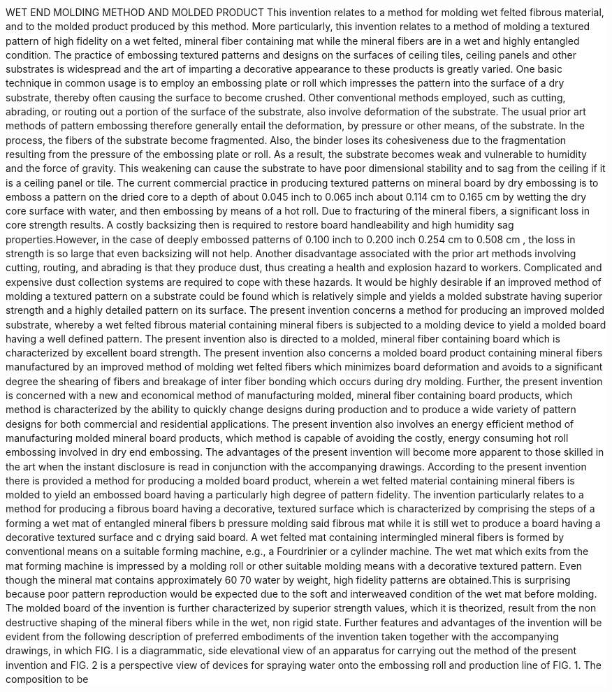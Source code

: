 WET END MOLDING METHOD AND MOLDED PRODUCT This invention relates to a method for molding wet felted fibrous material, and to the molded product produced by this method. More particularly, this invention relates to a method of molding a textured pattern of high fidelity on a wet felted, mineral fiber containing mat while the mineral fibers are in a wet and highly entangled condition. The practice of embossing textured patterns and designs on the surfaces of ceiling tiles, ceiling panels and other substrates is widespread and the art of imparting a decorative appearance to these products is greatly varied. One basic technique in common usage is to employ an embossing plate or roll which impresses the pattern into the surface of a dry substrate, thereby often causing the surface to become crushed. Other conventional methods employed, such as cutting, abrading, or routing out a portion of the surface of the substrate, also involve deformation of the substrate. The usual prior art methods of pattern embossing therefore generally entail the deformation, by pressure or other means, of the substrate. In the process, the fibers of the substrate become fragmented. Also, the binder loses its cohesiveness due to the fragmentation resulting from the pressure of the embossing plate or roll. As a result, the substrate becomes weak and vulnerable to humidity and the force of gravity. This weakening can cause the substrate to have poor dimensional stability and to sag from the ceiling if it is a ceiling panel or tile. The current commercial practice in producing textured patterns on mineral board by dry embossing is to emboss a pattern on the dried core to a depth of about 0.045 inch to 0.065 inch about 0.114 cm to 0.165 cm by wetting the dry core surface with water, and then embossing by means of a hot roll. Due to fracturing of the mineral fibers, a significant loss in core strength results. A costly backsizing then is required to restore board handleability and high humidity sag properties.However, in the case of deeply embossed patterns of 0.100 inch to 0.200 inch 0.254 cm to 0.508 cm , the loss in strength is so large that even backsizing will not help. Another disadvantage associated with the prior art methods involving cutting, routing, and abrading is that they produce dust, thus creating a health and explosion hazard to workers. Complicated and expensive dust collection systems are required to cope with these hazards. It would be highly desirable if an improved method of molding a textured pattern on a substrate could be found which is relatively simple and yields a molded substrate having superior strength and a highly detailed pattern on its surface. The present invention concerns a method for producing an improved molded substrate, whereby a wet felted fibrous material containing mineral fibers is subjected to a molding device to yield a molded board having a well defined pattern. The present invention also is directed to a molded, mineral fiber containing board which is characterized by excellent board strength. The present invention also concerns a molded board product containing mineral fibers manufactured by an improved method of molding wet felted fibers which minimizes board deformation and avoids to a significant degree the shearing of fibers and breakage of inter fiber bonding which occurs during dry molding. Further, the present invention is concerned with a new and economical method of manufacturing molded, mineral fiber containing board products, which method is characterized by the ability to quickly change designs during production and to produce a wide variety of pattern designs for both commercial and residential applications. The present invention also involves an energy efficient method of manufacturing molded mineral board products, which method is capable of avoiding the costly, energy consuming hot roll embossing involved in dry end embossing. The advantages of the present invention will become more apparent to those skilled in the art when the instant disclosure is read in conjunction with the accompanying drawings. According to the present invention there is provided a method for producing a molded board product, wherein a wet felted material containing mineral fibers is molded to yield an embossed board having a particularly high degree of pattern fidelity. The invention particularly relates to a method for producing a fibrous board having a decorative, textured surface which is characterized by comprising the steps of a forming a wet mat of entangled mineral fibers b pressure molding said fibrous mat while it is still wet to produce a board having a decorative textured surface and c drying said board. A wet felted mat containing intermingled mineral fibers is formed by conventional means on a suitable forming machine, e.g., a Fourdrinier or a cylinder machine. The wet mat which exits from the mat forming machine is impressed by a molding roll or other suitable molding means with a decorative textured pattern. Even though the mineral mat contains approximately 60 70 water by weight, high fidelity patterns are obtained.This is surprising because poor pattern reproduction would be expected due to the soft and interweaved condition of the wet mat before molding. The molded board of the invention is further characterized by superior strength values, which it is theorized, result from the non destructive shaping of the mineral fibers while in the wet, non rigid state. Further features and advantages of the invention will be evident from the following description of preferred embodiments of the invention taken together with the accompanying drawings, in which FIG. l is a diagrammatic, side elevational view of an apparatus for carrying out the method of the present invention and FIG. 2 is a perspective view of devices for spraying water onto the embossing roll and production line of FIG. 1. The composition to be